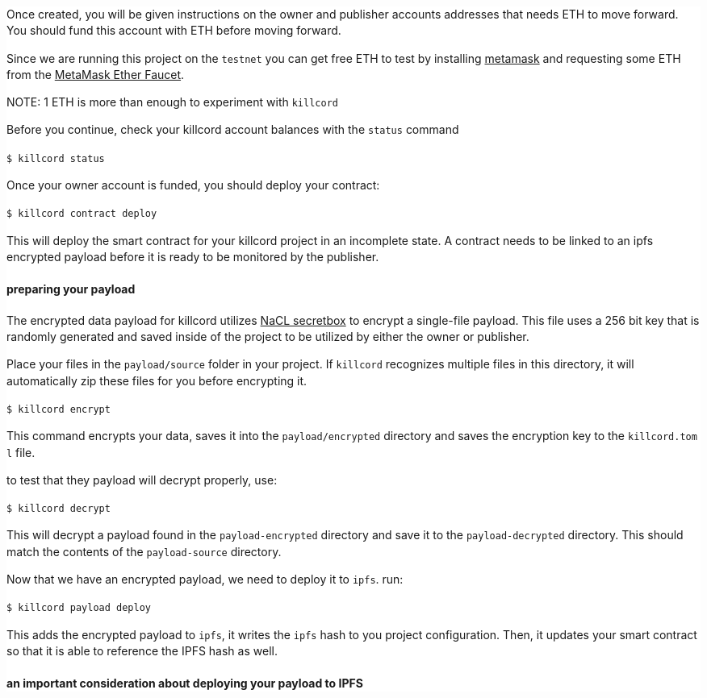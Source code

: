 Once created, you will be given instructions on the owner and publisher accounts addresses that needs ETH to move forward. You should fund this account with ETH before moving forward. 

Since we are running this project on the `testnet` you can get free ETH to test by installing [metamask](https://metamask.io/) and requesting some ETH from the [MetaMask Ether Faucet](https://faucet.metamask.io/). 

NOTE: 1 ETH is more than enough to experiment with `killcord`

Before you continue, check your killcord account balances with the `status` command

```
$ killcord status
```

Once your owner account is funded, you should deploy your contract:

```
$ killcord contract deploy
```

This will deploy the smart contract for your killcord project in an incomplete state. A contract needs to be linked to an ipfs encrypted payload before it is ready to be monitored by the publisher.


#### preparing your payload

The encrypted data payload for killcord utilizes [NaCL secretbox](https://nacl.cr.yp.to/secretbox.html) to encrypt a single-file payload. This file uses a 256 bit key that is randomly generated and saved inside of the project to be utilized by either the owner or publisher.

Place your files in the `payload/source` folder in your project. If `killcord` recognizes multiple files in this directory, it will automatically zip these files for you before encrypting it.

```
$ killcord encrypt
```

This command encrypts your data, saves it into the `payload/encrypted` directory and saves the encryption key to the `killcord.toml` file.

to test that they payload will decrypt properly, use: 

```
$ killcord decrypt
```

This will decrypt a payload found in the `payload-encrypted` directory and save it to the `payload-decrypted` directory. This should match the contents of the `payload-source` directory.

Now that we have an encrypted payload, we need to deploy it to `ipfs`. run:

```
$ killcord payload deploy
```

This adds the encrypted payload to `ipfs`, it writes the `ipfs` hash to you project configuration. Then, it updates your smart contract so that it is able to reference the IPFS hash as well.

#### an important consideration about deploying your payload to IPFS
